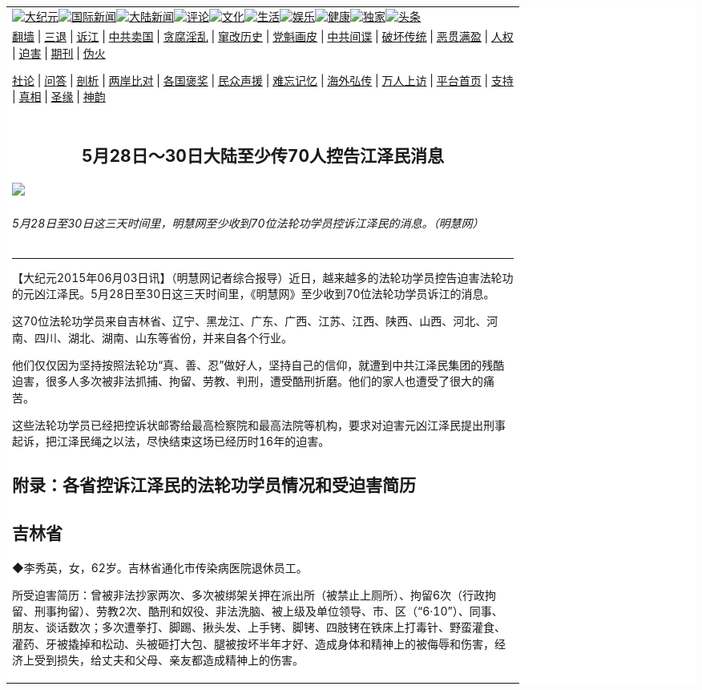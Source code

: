 <a name="1" id="1" target="_blank"></a><span id="1"></span>
<table align=center border="0"><tr><td colspan="2" VALIGN=TOP><a href="https://github.com/uvqgvz3805/djy/blob/master/gb/nsc413.md#1"><img src="https://raw.githubusercontent.com/uvqgvz3805/www/master/t/djy/1.jpg" title="大纪元"></a><a href="https://github.com/uvqgvz3805/djy/blob/master/gb/n24hr.md#1"><img src="https://raw.githubusercontent.com/uvqgvz3805/www/master/t/djy/3.jpg" title="国际新闻"></a><a href="https://github.com/uvqgvz3805/djy/blob/master/gb/nsc413.md#1"><img src="https://raw.githubusercontent.com/uvqgvz3805/www/master/t/djy/4.jpg" title="大陆新闻"></a><a href="https://github.com/uvqgvz3805/djy/blob/master/gb/news392.md#1"><img src="https://raw.githubusercontent.com/uvqgvz3805/www/master/t/djy/5.jpg" title="评论"></a><a href="https://github.com/uvqgvz3805/djy/blob/master/gb/news2007.md#1"><img src="https://raw.githubusercontent.com/uvqgvz3805/www/master/t/djy/6.jpg" title="文化"></a><a href="https://github.com/uvqgvz3805/djy/blob/master/gb/news2008.md#1"><img src="https://raw.githubusercontent.com/uvqgvz3805/www/master/t/djy/7.jpg" title="生活"></a><a href="https://github.com/uvqgvz3805/djy/blob/master/gb/ncyule.md#1"><img src="https://raw.githubusercontent.com/uvqgvz3805/www/master/t/djy/8.jpg" title="娱乐"></a><a href="https://github.com/uvqgvz3805/djy/blob/master/gb/nsc1002.md#1"><img src="https://raw.githubusercontent.com/uvqgvz3805/www/master/t/djy/9.jpg" title="健康"><a href="https://github.com/uvqgvz3805/djy/blob/master/gb/nf6092.md#1"><img src="https://raw.githubusercontent.com/uvqgvz3805/www/master/t/djy/10a.jpg" title="独家"></a><a href="https://github.com/uvqgvz3805/djy/blob/master/gb/nf4514.md#1"><img src="https://raw.githubusercontent.com/uvqgvz3805/www/master/t/djy/12a.jpg" title="头条"></a></td></tr>
<tr><td colspan="2" VALIGN=TOP><a target="_blank" href="https://github.com/uvqgvz3805/www/blob/master/README.md?zsrh#1">翻墙</a> | <a target="_blank" href="https://github.com/uvqgvz3805/djy/blob/master/gb/nf5657.md#1">三退</a> | <a target="_blank" href="https://github.com/uvqgvz3805/djy/blob/master/gb/nf6124.md#1">诉江</a> | <a target="_blank" href="https://github.com/uvqgvz3805/djy/blob/master/gb/nf1176117.md#1">中共卖国</a> | <a target="_blank" href="https://github.com/uvqgvz3805/djy/blob/master/gb/nf5773.md#1">贪腐淫乱</a> | <a target="_blank" href="https://github.com/uvqgvz3805/djy/blob/master/gb/nf1176115.md#1">窜改历史</a> | <a target="_blank" href="https://github.com/uvqgvz3805/djy/blob/master/gb/nf1176107.md#1">党魁画皮</a> | <a target="_blank" href="https://github.com/uvqgvz3805/djy/blob/master/gb/nf1320400.md#1">中共间谍</a> | <a target="_blank" href="https://github.com/uvqgvz3805/djy/blob/master/gb/nf1176114.md#1">破坏传统</a> | <a target="_blank" href="https://github.com/uvqgvz3805/ntdtv/blob/master/gb/prog447_1.md#1">恶贯满盈</a> | <a target="_blank" href="https://github.com/uvqgvz3805/djy/blob/master/gb/ncid278.md#1">人权</a> | <a target="_blank" href="https://github.com/uvqgvz3805/djy/blob/master/gb/nf1176111.md#1">迫害</a> | <a target="_blank" href="https://gitlab.com/szzdlab/mh-qikan/blob/master/README.md#1">期刊</a> | <a target="_blank" href="https://github.com/uvqgvz3805/djy/blob/master/gb/nf5562.md#1">伪火</a></p><p><a target="_blank" href="https://github.com/uvqgvz3805/djy/blob/master/gb/9p.md#1">社论</a> | <a target="_blank" href="https://github.com/uvqgvz3805/djy/blob/master/gb/nf4378.md#1">问答</a> | <a target="_blank" href="https://github.com/uvqgvz3805/djy/blob/master/gb/nf5792.md#1">剖析</a> | <a target="_blank" href="https://github.com/uvqgvz3805/djy/blob/master/gb/nf5735.md#1">两岸比对</a> | <a target="_blank" href="https://github.com/uvqgvz3805/djy/blob/master/gb/nf6119.md#1">各国褒奖</a> | <a target="_blank" href="https://github.com/uvqgvz3805/djy/blob/master/gb/nf6120.md#1">民众声援</a> | <a target="_blank" href="https://github.com/uvqgvz3805/djy/blob/master/gb/nf1188594.md#1">难忘记忆</a> | <a target="_blank" href="https://github.com/uvqgvz3805/djy/blob/master/gb/nf3180.md#1">海外弘传</a> | <a target="_blank" href="https://github.com/uvqgvz3805/djy/blob/master/gb/nf5410.md#1">万人上访</a> | <a target="_blank" href="https://github.com/uvqgvz3805/www/blob/master/README.md?zsrh#1">平台首页</a> | <a target="_blank" href="https://github.com/uvqgvz3805/djy/blob/master/gb/nf4386.md#1">支持</a> | <a target="_blank" href="https://github.com/uvqgvz3805/djy/blob/master/gb/nf4389.md#1">真相</a> | <a target="_blank" href="https://github.com/uvqgvz3805/djy/blob/master/gb/nf5790.md#1">圣缘</a> | <a target="_blank" href="https://github.com/uvqgvz3805/djy/blob/master/gb/nf4786.md#1">神韵</a></td></tr>
<tr><td VALIGN=TOP width="626"><h2 align=center>5月28日～30日大陆至少传70人控告江泽民消息</h2>
<img width="600" src="https://i.epochtimes.com/assets/uploads/2015/06/1506040018281657-560x400.jpg" />
<h6>5月28日至30日这三天时间里，明慧网至少收到70位法轮功学员控诉江泽民的消息。（明慧网）
</h6>
<hr>
	<p>【大纪元2015年06月03日讯】（明慧网记者综合报导）近日，越来越多的<ahref="https://github.com/uvqgvz3805/djy/blob/master/gb/tag/%E6%B3%95%E8%BD%AE%E5%8A%9F.md#1">法轮功</a>学员<ahref="https://github.com/uvqgvz3805/djy/blob/master/gb/tag/%E6%8E%A7%E5%91%8A.md#1">控告</a>迫害<ahref="https://github.com/uvqgvz3805/djy/blob/master/gb/tag/%E6%B3%95%E8%BD%AE%E5%8A%9F.md#1">法轮功</a>的元凶<ahref="https://github.com/uvqgvz3805/djy/blob/master/gb/tag/%E6%B1%9F%E6%B3%BD%E6%B0%91.md#1">江泽民</a>。5月28日至30日这三天时间里，《明慧网》至少收到70位法轮功学员诉江的消息。</p>
<p>这70位法轮功学员来自吉林省、辽宁、黑龙江、广东、广西、江苏、江西、陕西、山西、河北、河南、四川、湖北、湖南、山东等省份，并来自各个行业。</p>
<p>他们仅仅因为坚持按照法轮功“真、善、忍”做好人，坚持自己的信仰，就遭到中共<ahref="https://github.com/uvqgvz3805/djy/blob/master/gb/tag/%E6%B1%9F%E6%B3%BD%E6%B0%91.md#1">江泽民</a>集团的残酷迫害，很多人多次被非法抓捕、拘留、劳教、判刑，遭受酷刑折磨。他们的家人也遭受了很大的痛苦。</p>
<p>这些法轮功学员已经把控诉状邮寄给最高检察院和最高法院等机构，要求对迫害元凶江泽民提出刑事起诉，把江泽民绳之以法，尽快结束这场已经历时16年的迫害。</p>
<p><h2>附录：各省控诉江泽民的法轮功学员情况和受迫害简历</h2>
<p><h2>吉林省</h2>
<p>◆李秀英，女，62岁。吉林省通化市传染病医院退休员工。</p>
<p>所受迫害简历：曾被非法抄家两次、多次被绑架关押在派出所（被禁止上厕所）、拘留6次（行政拘留、刑事拘留）、劳教2次、酷刑和奴役、非法洗脑、被上级及单位领导、市、区（“6·10”）、同事、朋友、谈话数次；多次遭拳打、脚踢、揪头发、上手铐、脚铐、四肢铐在铁床上打毒针、野蛮灌食、灌药、牙被撬掉和松动、头被砸打大包、腿被按坏半年才好、造成身体和精神上的被侮辱和伤害，经济上受到损失，给丈夫和父母、亲友都造成精神上的伤害。</p>